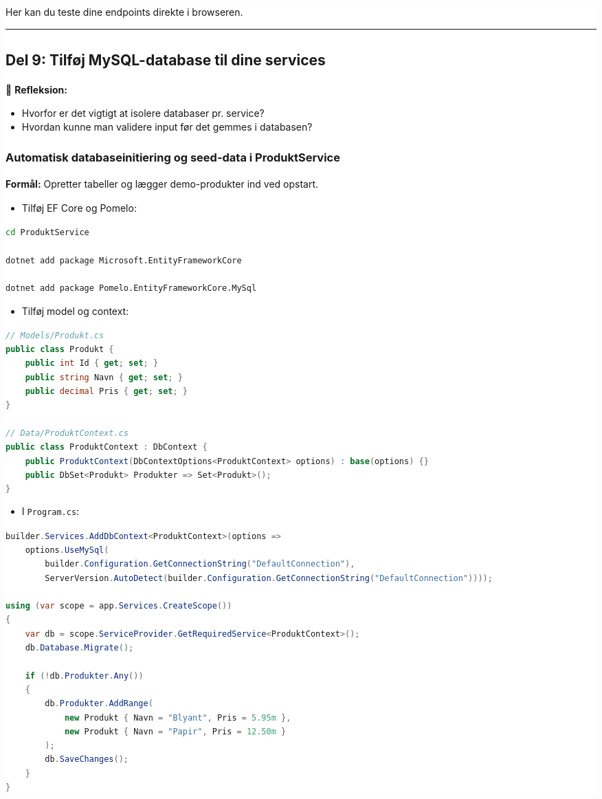 Her kan du teste dine endpoints direkte i browseren.

---

## Del 9: Tilføj MySQL-database til dine services

💬 **Refleksion:**
- Hvorfor er det vigtigt at isolere databaser pr. service?
- Hvordan kunne man validere input før det gemmes i databasen?

### Automatisk databaseinitiering og seed-data i ProduktService

**Formål:** Opretter tabeller og lægger demo-produkter ind ved opstart.

- Tilføj EF Core og Pomelo:
```bash
cd ProduktService

dotnet add package Microsoft.EntityFrameworkCore

dotnet add package Pomelo.EntityFrameworkCore.MySql
```

- Tilføj model og context:
```csharp
// Models/Produkt.cs
public class Produkt {
    public int Id { get; set; }
    public string Navn { get; set; }
    public decimal Pris { get; set; }
}

// Data/ProduktContext.cs
public class ProduktContext : DbContext {
    public ProduktContext(DbContextOptions<ProduktContext> options) : base(options) {}
    public DbSet<Produkt> Produkter => Set<Produkt>();
}
```

- I `Program.cs`:
```csharp
builder.Services.AddDbContext<ProduktContext>(options =>
    options.UseMySql(
        builder.Configuration.GetConnectionString("DefaultConnection"),
        ServerVersion.AutoDetect(builder.Configuration.GetConnectionString("DefaultConnection"))));

using (var scope = app.Services.CreateScope())
{
    var db = scope.ServiceProvider.GetRequiredService<ProduktContext>();
    db.Database.Migrate();

    if (!db.Produkter.Any())
    {
        db.Produkter.AddRange(
            new Produkt { Navn = "Blyant", Pris = 5.95m },
            new Produkt { Navn = "Papir", Pris = 12.50m }
        );
        db.SaveChanges();
    }
}
```
